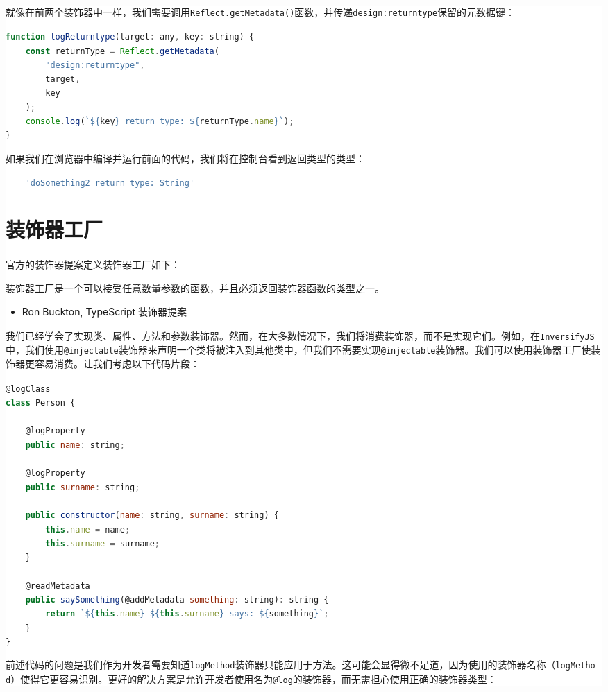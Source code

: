 就像在前两个装饰器中一样，我们需要调用`Reflect.getMetadata()`函数，并传递`design:returntype`保留的元数据键：

```js
function logReturntype(target: any, key: string) { 
    const returnType = Reflect.getMetadata( 
        "design:returntype", 
        target, 
        key 
    ); 
    console.log(`${key} return type: ${returnType.name}`); 
} 
```

如果我们在浏览器中编译并运行前面的代码，我们将在控制台看到返回类型的类型：

```js
    'doSomething2 return type: String'

```

# 装饰器工厂

官方的装饰器提案定义装饰器工厂如下：

装饰器工厂是一个可以接受任意数量参数的函数，并且必须返回装饰器函数的类型之一。

- Ron Buckton, TypeScript 装饰器提案

我们已经学会了实现类、属性、方法和参数装饰器。然而，在大多数情况下，我们将消费装饰器，而不是实现它们。例如，在`InversifyJS`中，我们使用`@injectable`装饰器来声明一个类将被注入到其他类中，但我们不需要实现`@injectable`装饰器。我们可以使用装饰器工厂使装饰器更容易消费。让我们考虑以下代码片段：

```js
@logClass 
class Person { 

    @logProperty 
    public name: string; 

    @logProperty 
    public surname: string; 

    public constructor(name: string, surname: string) { 
        this.name = name; 
        this.surname = surname; 
    } 

    @readMetadata 
    public saySomething(@addMetadata something: string): string { 
        return `${this.name} ${this.surname} says: ${something}`; 
    } 
} 
```

前述代码的问题是我们作为开发者需要知道`logMethod`装饰器只能应用于方法。这可能会显得微不足道，因为使用的装饰器名称（`logMethod`）使得它更容易识别。更好的解决方案是允许开发者使用名为`@log`的装饰器，而无需担心使用正确的装饰器类型：

